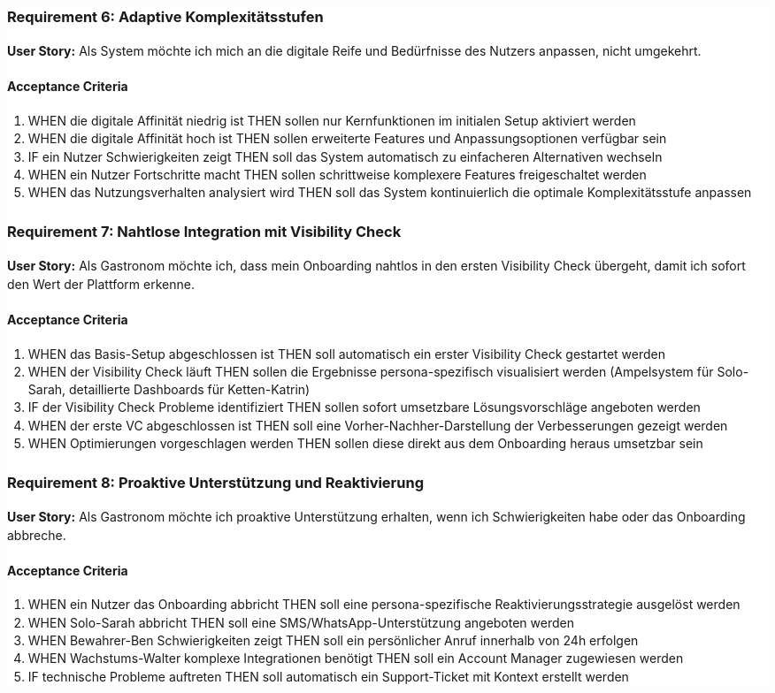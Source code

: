 ### Requirement 6: Adaptive Komplexitätsstufen

**User Story:** Als System möchte ich mich an die digitale Reife und Bedürfnisse des Nutzers anpassen, nicht umgekehrt.

#### Acceptance Criteria

1. WHEN die digitale Affinität niedrig ist THEN sollen nur Kernfunktionen im initialen Setup aktiviert werden
2. WHEN die digitale Affinität hoch ist THEN sollen erweiterte Features und Anpassungsoptionen verfügbar sein
3. IF ein Nutzer Schwierigkeiten zeigt THEN soll das System automatisch zu einfacheren Alternativen wechseln
4. WHEN ein Nutzer Fortschritte macht THEN sollen schrittweise komplexere Features freigeschaltet werden
5. WHEN das Nutzungsverhalten analysiert wird THEN soll das System kontinuierlich die optimale Komplexitätsstufe anpassen

### Requirement 7: Nahtlose Integration mit Visibility Check

**User Story:** Als Gastronom möchte ich, dass mein Onboarding nahtlos in den ersten Visibility Check übergeht, damit ich sofort den Wert der Plattform erkenne.

#### Acceptance Criteria

1. WHEN das Basis-Setup abgeschlossen ist THEN soll automatisch ein erster Visibility Check gestartet werden
2. WHEN der Visibility Check läuft THEN sollen die Ergebnisse persona-spezifisch visualisiert werden (Ampelsystem für Solo-Sarah, detaillierte Dashboards für Ketten-Katrin)
3. IF der Visibility Check Probleme identifiziert THEN sollen sofort umsetzbare Lösungsvorschläge angeboten werden
4. WHEN der erste VC abgeschlossen ist THEN soll eine Vorher-Nachher-Darstellung der Verbesserungen gezeigt werden
5. WHEN Optimierungen vorgeschlagen werden THEN sollen diese direkt aus dem Onboarding heraus umsetzbar sein

### Requirement 8: Proaktive Unterstützung und Reaktivierung

**User Story:** Als Gastronom möchte ich proaktive Unterstützung erhalten, wenn ich Schwierigkeiten habe oder das Onboarding abbreche.

#### Acceptance Criteria

1. WHEN ein Nutzer das Onboarding abbricht THEN soll eine persona-spezifische Reaktivierungsstrategie ausgelöst werden
2. WHEN Solo-Sarah abbricht THEN soll eine SMS/WhatsApp-Unterstützung angeboten werden
3. WHEN Bewahrer-Ben Schwierigkeiten zeigt THEN soll ein persönlicher Anruf innerhalb von 24h erfolgen
4. WHEN Wachstums-Walter komplexe Integrationen benötigt THEN soll ein Account Manager zugewiesen werden
5. IF technische Probleme auftreten THEN soll automatisch ein Support-Ticket mit Kontext erstellt werden
